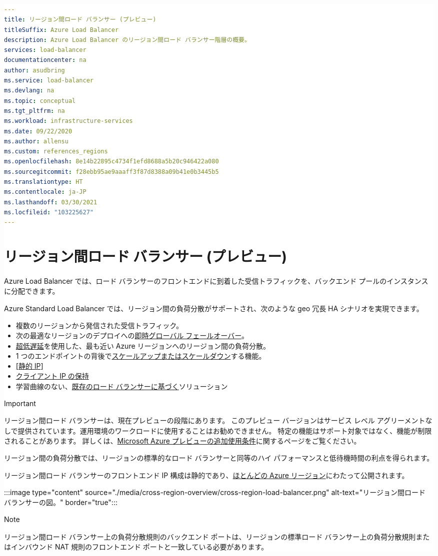```yaml
---
title: リージョン間ロード バランサー (プレビュー)
titleSuffix: Azure Load Balancer
description: Azure Load Balancer のリージョン間ロード バランサー階層の概要。
services: load-balancer
documentationcenter: na
author: asudbring
ms.service: load-balancer
ms.devlang: na
ms.topic: conceptual
ms.tgt_pltfrm: na
ms.workload: infrastructure-services
ms.date: 09/22/2020
ms.author: allensu
ms.custom: references_regions
ms.openlocfilehash: 8e14b22895c4734f1efd8688a5b20c946422a080
ms.sourcegitcommit: f28ebb95ae9aaaff3f87d8388a09b41e0b3445b5
ms.translationtype: HT
ms.contentlocale: ja-JP
ms.lasthandoff: 03/30/2021
ms.locfileid: "103225627"
---
```

# <a name="cross-region-load-balancer-preview"></a>リージョン間ロード バランサー (プレビュー)

Azure Load Balancer では、ロード バランサーのフロントエンドに到着した受信トラフィックを、バックエンド プールのインスタンスに分配できます。

Azure Standard Load Balancer では、リージョン間の負荷分散がサポートされ、次のような geo 冗長 HA シナリオを実現できます。

* 複数のリージョンから発信された受信トラフィック。
* 次の最適なリージョンのデプロイへの[即時グローバル フェールオーバー](#regional-redundancy)。
* [超低遅延](#ultra-low-latency)を使用した、最も近い Azure リージョンへのリージョン間の負荷分散。
* 1 つのエンドポイントの背後で[スケールアップまたはスケールダウン](#ability-to-scale-updown-behind-a-single-endpoint)する機能。
* [[静的 IP]](#static-ip)
* [クライアント IP の保持](#client-ip-preservation)
* 学習曲線のない、[既存のロード バランサーに基づく](#build-cross-region-solution-on-existing-azure-load-balancer)ソリューション

> [!IMPORTANT]
> リージョン間ロード バランサーは、現在プレビューの段階にあります。
> このプレビュー バージョンはサービス レベル アグリーメントなしで提供されています。運用環境のワークロードに使用することはお勧めできません。 特定の機能はサポート対象ではなく、機能が制限されることがあります。 詳しくは、[Microsoft Azure プレビューの追加使用条件](https://azure.microsoft.com/support/legal/preview-supplemental-terms/)に関するページをご覧ください。

リージョン間の負荷分散では、リージョンの標準的なロード バランサーと同等のハイ パフォーマンスと低待機時間の利点を得られます。 

リージョン間ロード バランサーのフロントエンド IP 構成は静的であり、[ほとんどの Azure リージョン](#participating-regions)にわたって公開されます。

:::image type="content" source="./media/cross-region-overview/cross-region-load-balancer.png" alt-text="リージョン間ロード バランサーの図。" border="true":::

> [!NOTE]
> リージョン間ロード バランサー上の負荷分散規則のバックエンド ポートは、リージョンの標準ロード バランサー上の負荷分散規則またはインバウンド NAT 規則のフロントエンド ポートと一致している必要があります。 
